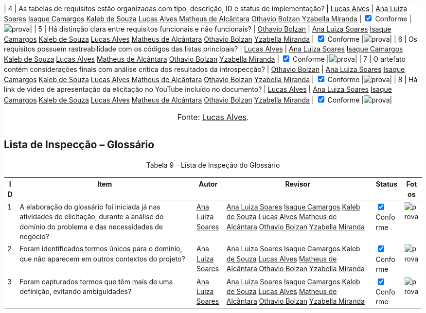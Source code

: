 | 4  | As tabelas de requisitos estão organizadas com tipo, descrição, ID e status de implementação? | [Lucas Alves](https://github.com/LucasAlves71) | [Ana Luiza Soares](https://github.com/Ana-Luiza-SC) [Isaque Camargos](https://github.com/isaqzin) [Kaleb de Souza](https://github.com/kalebmacedo) [Lucas Alves](https://github.com/LucasAlves71) [Matheus de Alcântara](https://github.com/matheusdealcantara) [Othavio Bolzan](https://github.com/bolzanMGB) [Yzabella Miranda](https://github.com/redjsun) | <input type="checkbox" Checked> Conforme |<img src="..\..\..\assets\inspecao_final2\inspecao31.png" alt="prova" width="100px">|
| 5  | Há distinção clara entre requisitos funcionais e não funcionais? | [Othavio Bolzan](https://github.com/bolzanMGB) | [Ana Luiza Soares](https://github.com/Ana-Luiza-SC) [Isaque Camargos](https://github.com/isaqzin) [Kaleb de Souza](https://github.com/kalebmacedo) [Lucas Alves](https://github.com/LucasAlves71) [Matheus de Alcântara](https://github.com/matheusdealcantara) [Othavio Bolzan](https://github.com/bolzanMGB) [Yzabella Miranda](https://github.com/redjsun) | <input type="checkbox" Checked> Conforme |<img src="..\..\..\assets\inspecao_final2\inspecao32.png" alt="prova" width="100px">|
| 6  | Os requisitos possuem rastreabilidade com os códigos das listas principais? | [Lucas Alves](https://github.com/LucasAlves71) | [Ana Luiza Soares](https://github.com/Ana-Luiza-SC) [Isaque Camargos](https://github.com/isaqzin) [Kaleb de Souza](https://github.com/kalebmacedo) [Lucas Alves](https://github.com/LucasAlves71) [Matheus de Alcântara](https://github.com/matheusdealcantara) [Othavio Bolzan](https://github.com/bolzanMGB) [Yzabella Miranda](https://github.com/redjsun) | <input type="checkbox" Checked> Conforme |<img src="..\..\..\assets\inspecao_final2\inspecao32.png" alt="prova" width="100px">|
| 7  | O artefato contém considerações finais com análise crítica dos resultados da introspecção? | [Othavio Bolzan](https://github.com/bolzanMGB) | [Ana Luiza Soares](https://github.com/Ana-Luiza-SC) [Isaque Camargos](https://github.com/isaqzin) [Kaleb de Souza](https://github.com/kalebmacedo) [Lucas Alves](https://github.com/LucasAlves71) [Matheus de Alcântara](https://github.com/matheusdealcantara) [Othavio Bolzan](https://github.com/bolzanMGB) [Yzabella Miranda](https://github.com/redjsun) | <input type="checkbox" Checked> Conforme |<img src="..\..\..\assets\inspecao_final2\inspecao33.png" alt="prova" width="100px">|
| 8  | Há link de vídeo de apresentação da elicitação no YouTube incluído no documento? | [Lucas Alves](https://github.com/LucasAlves71) | [Ana Luiza Soares](https://github.com/Ana-Luiza-SC) [Isaque Camargos](https://github.com/isaqzin) [Kaleb de Souza](https://github.com/kalebmacedo) [Lucas Alves](https://github.com/LucasAlves71) [Matheus de Alcântara](https://github.com/matheusdealcantara) [Othavio Bolzan](https://github.com/bolzanMGB) [Yzabella Miranda](https://github.com/redjsun) | <input type="checkbox" Checked> Conforme |<img src="..\..\..\assets\inspecao_final2\inspecao35.png" alt="prova" width="100px">|

<font size="3"><p style="text-align: center">Fonte: [Lucas Alves](https://github.com/LucasAlves71).</p></font>


## Lista de Inspecção –  Glossário


<p align="center">Tabela 9 – Lista de Inspeção do Glossário</p>

| ID | Item| Autor| Revisor| Status               | Fotos|
|----|----------|----------|----------|----------------------|---|
| 1  | A elaboração do glossário foi iniciada já nas atividades de elicitação, durante a análise do domínio do problema e das necessidades de negócio? | [Ana Luiza Soares](https://github.com/Ana-Luiza-SC) |[Ana Luiza Soares](https://github.com/Ana-Luiza-SC) [Isaque Camargos](https://github.com/isaqzin) [Kaleb de Souza](https://github.com/kalebmacedo) [Lucas Alves](https://github.com/LucasAlves71) [Matheus de Alcântara](https://github.com/matheusdealcantara) [Othavio Bolzan](https://github.com/bolzanMGB) [Yzabella Miranda](https://github.com/redjsun)  | <input type="checkbox" Checked> Conforme |<img src="..\..\..\assets\inspecao_final2\inspecao36.png" alt="prova" width="100px">|
| 2  | Foram identificados termos únicos para o domínio, que não aparecem em outros contextos do projeto?                                              | [Ana Luiza Soares](https://github.com/Ana-Luiza-SC) | [Ana Luiza Soares](https://github.com/Ana-Luiza-SC) [Isaque Camargos](https://github.com/isaqzin) [Kaleb de Souza](https://github.com/kalebmacedo) [Lucas Alves](https://github.com/LucasAlves71) [Matheus de Alcântara](https://github.com/matheusdealcantara) [Othavio Bolzan](https://github.com/bolzanMGB) [Yzabella Miranda](https://github.com/redjsun)  | <input type="checkbox" Checked> Conforme |<img src="..\..\..\assets\inspecao_final2\inspecao37.png" alt="prova" width="100px">|
| 3  | Foram capturados termos que têm mais de uma definição, evitando ambiguidades?                                                                   | [Ana Luiza Soares](https://github.com/Ana-Luiza-SC) | [Ana Luiza Soares](https://github.com/Ana-Luiza-SC) [Isaque Camargos](https://github.com/isaqzin) [Kaleb de Souza](https://github.com/kalebmacedo) [Lucas Alves](https://github.com/LucasAlves71) [Matheus de Alcântara](https://github.com/matheusdealcantara) [Othavio Bolzan](https://github.com/bolzanMGB) [Yzabella Miranda](https://github.com/redjsun)  | <input type="checkbox" Checked> Conforme |<img src="..\..\..\assets\inspecao_final2\inspecao37.png" alt="prova" width="100px">|
